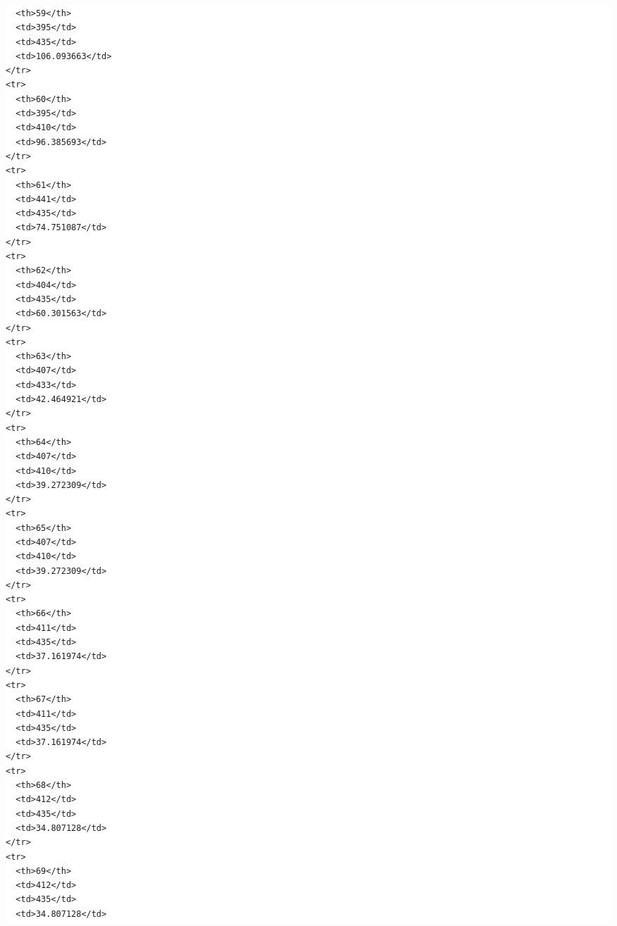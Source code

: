      <th>59</th>
      <td>395</td>
      <td>435</td>
      <td>106.093663</td>
    </tr>
    <tr>
      <th>60</th>
      <td>395</td>
      <td>410</td>
      <td>96.385693</td>
    </tr>
    <tr>
      <th>61</th>
      <td>441</td>
      <td>435</td>
      <td>74.751087</td>
    </tr>
    <tr>
      <th>62</th>
      <td>404</td>
      <td>435</td>
      <td>60.301563</td>
    </tr>
    <tr>
      <th>63</th>
      <td>407</td>
      <td>433</td>
      <td>42.464921</td>
    </tr>
    <tr>
      <th>64</th>
      <td>407</td>
      <td>410</td>
      <td>39.272309</td>
    </tr>
    <tr>
      <th>65</th>
      <td>407</td>
      <td>410</td>
      <td>39.272309</td>
    </tr>
    <tr>
      <th>66</th>
      <td>411</td>
      <td>435</td>
      <td>37.161974</td>
    </tr>
    <tr>
      <th>67</th>
      <td>411</td>
      <td>435</td>
      <td>37.161974</td>
    </tr>
    <tr>
      <th>68</th>
      <td>412</td>
      <td>435</td>
      <td>34.807128</td>
    </tr>
    <tr>
      <th>69</th>
      <td>412</td>
      <td>435</td>
      <td>34.807128</td>